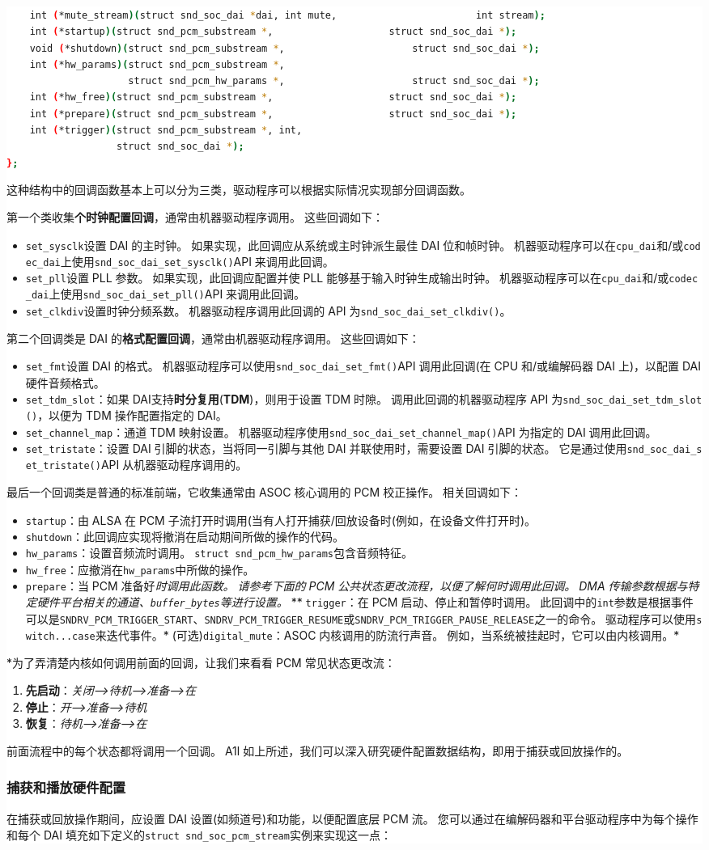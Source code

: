 ```sh
    int (*mute_stream)(struct snd_soc_dai *dai, int mute,                        int stream);
    int (*startup)(struct snd_pcm_substream *,                    struct snd_soc_dai *);
    void (*shutdown)(struct snd_pcm_substream *,                      struct snd_soc_dai *);
    int (*hw_params)(struct snd_pcm_substream *,
                     struct snd_pcm_hw_params *,                      struct snd_soc_dai *); 
    int (*hw_free)(struct snd_pcm_substream *,                    struct snd_soc_dai *);
    int (*prepare)(struct snd_pcm_substream *,                    struct snd_soc_dai *);
    int (*trigger)(struct snd_pcm_substream *, int,
                   struct snd_soc_dai *);
};
```

这种结构中的回调函数基本上可以分为三类，驱动程序可以根据实际情况实现部分回调函数。

第一个类收集**个时钟配置回调**，通常由机器驱动程序调用。 这些回调如下：

*   `set_sysclk`设置 DAI 的主时钟。 如果实现，此回调应从系统或主时钟派生最佳 DAI 位和帧时钟。 机器驱动程序可以在`cpu_dai`和/或`codec_dai`上使用`snd_soc_dai_set_sysclk()`API 来调用此回调。
*   `set_pll`设置 PLL 参数。 如果实现，此回调应配置并使 PLL 能够基于输入时钟生成输出时钟。 机器驱动程序可以在`cpu_dai`和/或`codec_dai`上使用`snd_soc_dai_set_pll()`API 来调用此回调。
*   `set_clkdiv`设置时钟分频系数。 机器驱动程序调用此回调的 API 为`snd_soc_dai_set_clkdiv()`。

第二个回调类是 DAI 的**格式配置回调**，通常由机器驱动程序调用。 这些回调如下：

*   `set_fmt`设置 DAI 的格式。 机器驱动程序可以使用`snd_soc_dai_set_fmt()`API 调用此回调(在 CPU 和/或编解码器 DAI 上)，以配置 DAI 硬件音频格式。
*   `set_tdm_slot`：如果 DAI支持**时分复用**(**TDM**)，则用于设置 TDM 时隙。 调用此回调的机器驱动程序 API 为`snd_soc_dai_set_tdm_slot()`，以便为 TDM 操作配置指定的 DAI。
*   `set_channel_map`：通道 TDM 映射设置。 机器驱动程序使用`snd_soc_dai_set_channel_map()`API 为指定的 DAI 调用此回调。
*   `set_tristate`：设置 DAI 引脚的状态，当将同一引脚与其他 DAI 并联使用时，需要设置 DAI 引脚的状态。 它是通过使用`snd_soc_dai_set_tristate()`API 从机器驱动程序调用的。

最后一个回调类是普通的标准前端，它收集通常由 ASOC 核心调用的 PCM 校正操作。 相关回调如下：

*   `startup`：由 ALSA 在 PCM 子流打开时调用(当有人打开捕获/回放设备时(例如，在设备文件打开时)。
*   `shutdown`：此回调应实现将撤消在启动期间所做的操作的代码。
*   `hw_params`：设置音频流时调用。 `struct snd_pcm_hw_params`包含音频特征。
*   `hw_free`：应撤消在`hw_params`中所做的操作。
*   `prepare`：当 PCM 准备好*时调用此函数。 请参考下面的 PCM 公共状态更改流程，以便了解何时调用此回调。 DMA 传输参数根据与特定硬件平台相关的通道、`buffer_bytes`等进行设置。*
**   `trigger`：在 PCM 启动、停止和暂停时调用。 此回调中的`int`参数是根据事件可以是`SNDRV_PCM_TRIGGER_START`、`SNDRV_PCM_TRIGGER_RESUME`或`SNDRV_PCM_TRIGGER_PAUSE_RELEASE`之一的命令。 驱动程序可以使用`switch...case`来迭代事件。*   (可选)`digital_mute`：ASOC 内核调用的防流行声音。 例如，当系统被挂起时，它可以由内核调用。*

 *为了弄清楚内核如何调用前面的回调，让我们来看看 PCM 常见状态更改流：

1.  **先启动**：*关闭-->待机-->准备-->在*
2.  **停止**：*开-->准备-->待机*
3.  **恢复**：*待机-->准备-->在*

前面流程中的每个状态都将调用一个回调。 A1l 如上所述，我们可以深入研究硬件配置数据结构，即用于捕获或回放操作的。

### 捕获和播放硬件配置

在捕获或回放操作期间，应设置 DAI 设置(如频道号)和功能，以便配置底层 PCM 流。 您可以通过在编解码器和平台驱动程序中为每个操作和每个 DAI 填充如下定义的`struct snd_soc_pcm_stream`实例来实现这一点：
